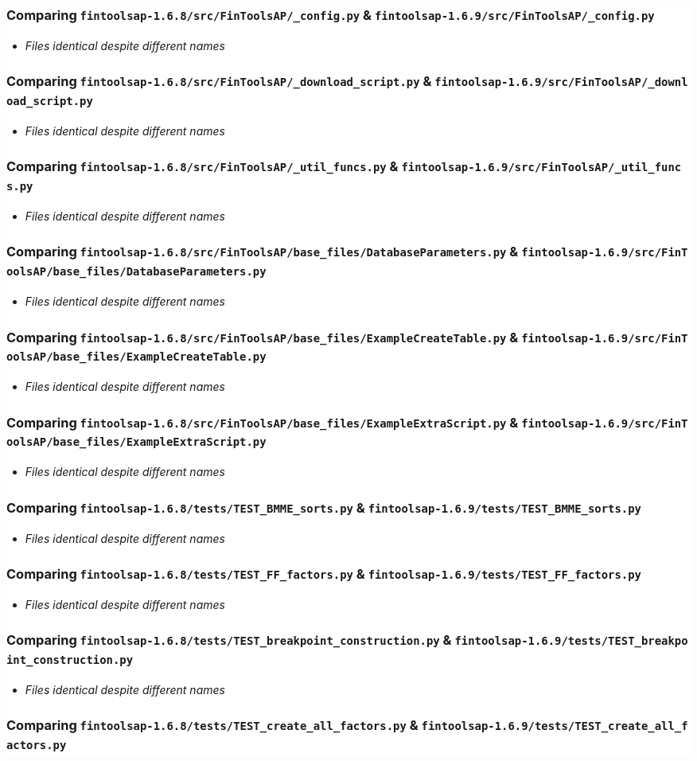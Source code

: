 ### Comparing `fintoolsap-1.6.8/src/FinToolsAP/_config.py` & `fintoolsap-1.6.9/src/FinToolsAP/_config.py`

 * *Files identical despite different names*

### Comparing `fintoolsap-1.6.8/src/FinToolsAP/_download_script.py` & `fintoolsap-1.6.9/src/FinToolsAP/_download_script.py`

 * *Files identical despite different names*

### Comparing `fintoolsap-1.6.8/src/FinToolsAP/_util_funcs.py` & `fintoolsap-1.6.9/src/FinToolsAP/_util_funcs.py`

 * *Files identical despite different names*

### Comparing `fintoolsap-1.6.8/src/FinToolsAP/base_files/DatabaseParameters.py` & `fintoolsap-1.6.9/src/FinToolsAP/base_files/DatabaseParameters.py`

 * *Files identical despite different names*

### Comparing `fintoolsap-1.6.8/src/FinToolsAP/base_files/ExampleCreateTable.py` & `fintoolsap-1.6.9/src/FinToolsAP/base_files/ExampleCreateTable.py`

 * *Files identical despite different names*

### Comparing `fintoolsap-1.6.8/src/FinToolsAP/base_files/ExampleExtraScript.py` & `fintoolsap-1.6.9/src/FinToolsAP/base_files/ExampleExtraScript.py`

 * *Files identical despite different names*

### Comparing `fintoolsap-1.6.8/tests/TEST_BMME_sorts.py` & `fintoolsap-1.6.9/tests/TEST_BMME_sorts.py`

 * *Files identical despite different names*

### Comparing `fintoolsap-1.6.8/tests/TEST_FF_factors.py` & `fintoolsap-1.6.9/tests/TEST_FF_factors.py`

 * *Files identical despite different names*

### Comparing `fintoolsap-1.6.8/tests/TEST_breakpoint_construction.py` & `fintoolsap-1.6.9/tests/TEST_breakpoint_construction.py`

 * *Files identical despite different names*

### Comparing `fintoolsap-1.6.8/tests/TEST_create_all_factors.py` & `fintoolsap-1.6.9/tests/TEST_create_all_factors.py`
